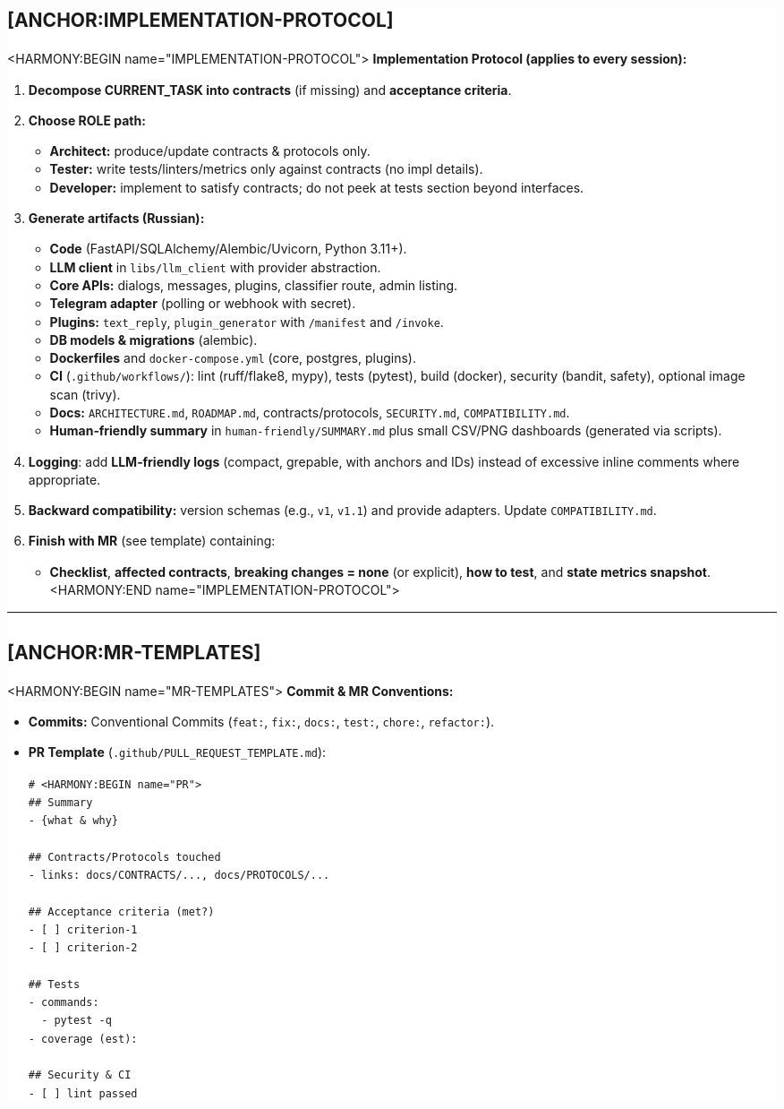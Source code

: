 
## [ANCHOR:IMPLEMENTATION-PROTOCOL]

<HARMONY:BEGIN name="IMPLEMENTATION-PROTOCOL">
**Implementation Protocol (applies to every session):**

1. **Decompose CURRENT_TASK into contracts** (if missing) and **acceptance criteria**.
2. **Choose ROLE path:**

   * **Architect:** produce/update contracts & protocols only.
   * **Tester:** write tests/linters/metrics only against contracts (no impl details).
   * **Developer:** implement to satisfy contracts; do not peek at tests section beyond interfaces.
3. **Generate artifacts (Russian):**

   * **Code** (FastAPI/SQLAlchemy/Alembic/Uvicorn, Python 3.11+).
   * **LLM client** in `libs/llm_client` with provider abstraction.
   * **Core APIs:** dialogs, messages, plugins, classifier route, admin listing.
   * **Telegram adapter** (polling or webhook with secret).
   * **Plugins:** `text_reply`, `plugin_generator` with `/manifest` and `/invoke`.
   * **DB models & migrations** (alembic).
   * **Dockerfiles** and `docker-compose.yml` (core, postgres, plugins).
   * **CI** (`.github/workflows/`): lint (ruff/flake8, mypy), tests (pytest), build (docker), security (bandit, safety), optional image scan (trivy).
   * **Docs:** `ARCHITECTURE.md`, `ROADMAP.md`, contracts/protocols, `SECURITY.md`, `COMPATIBILITY.md`.
   * **Human‑friendly summary** in `human-friendly/SUMMARY.md` plus small CSV/PNG dashboards (generated via scripts).
4. **Logging**: add **LLM‑friendly logs** (compact, grepable, with anchors and IDs) instead of excessive inline comments where appropriate.
5. **Backward compatibility:** version schemas (e.g., `v1`, `v1.1`) and provide adapters. Update `COMPATIBILITY.md`.
6. **Finish with MR** (see template) containing:

   * **Checklist**, **affected contracts**, **breaking changes = none** (or explicit), **how to test**, and **state metrics snapshot**.
     <HARMONY:END name="IMPLEMENTATION-PROTOCOL">

---

## [ANCHOR:MR-TEMPLATES]

<HARMONY:BEGIN name="MR-TEMPLATES">
**Commit & MR Conventions:**

* **Commits:** Conventional Commits (`feat:`, `fix:`, `docs:`, `test:`, `chore:`, `refactor:`).
* **PR Template** (`.github/PULL_REQUEST_TEMPLATE.md`):

  ```
  # <HARMONY:BEGIN name="PR">
  ## Summary
  - {what & why}

  ## Contracts/Protocols touched
  - links: docs/CONTRACTS/..., docs/PROTOCOLS/...

  ## Acceptance criteria (met?)
  - [ ] criterion-1
  - [ ] criterion-2

  ## Tests
  - commands:
    - pytest -q
  - coverage (est):

  ## Security & CI
  - [ ] lint passed
  ```
